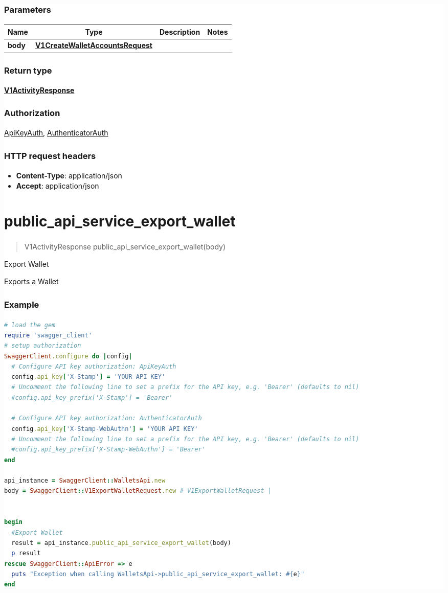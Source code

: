 ### Parameters

Name | Type | Description  | Notes
------------- | ------------- | ------------- | -------------
 **body** | [**V1CreateWalletAccountsRequest**](V1CreateWalletAccountsRequest.md)|  | 

### Return type

[**V1ActivityResponse**](V1ActivityResponse.md)

### Authorization

[ApiKeyAuth](../README.md#ApiKeyAuth), [AuthenticatorAuth](../README.md#AuthenticatorAuth)

### HTTP request headers

 - **Content-Type**: application/json
 - **Accept**: application/json



# **public_api_service_export_wallet**
> V1ActivityResponse public_api_service_export_wallet(body)

Export Wallet

Exports a Wallet

### Example
```ruby
# load the gem
require 'swagger_client'
# setup authorization
SwaggerClient.configure do |config|
  # Configure API key authorization: ApiKeyAuth
  config.api_key['X-Stamp'] = 'YOUR API KEY'
  # Uncomment the following line to set a prefix for the API key, e.g. 'Bearer' (defaults to nil)
  #config.api_key_prefix['X-Stamp'] = 'Bearer'

  # Configure API key authorization: AuthenticatorAuth
  config.api_key['X-Stamp-WebAuthn'] = 'YOUR API KEY'
  # Uncomment the following line to set a prefix for the API key, e.g. 'Bearer' (defaults to nil)
  #config.api_key_prefix['X-Stamp-WebAuthn'] = 'Bearer'
end

api_instance = SwaggerClient::WalletsApi.new
body = SwaggerClient::V1ExportWalletRequest.new # V1ExportWalletRequest | 


begin
  #Export Wallet
  result = api_instance.public_api_service_export_wallet(body)
  p result
rescue SwaggerClient::ApiError => e
  puts "Exception when calling WalletsApi->public_api_service_export_wallet: #{e}"
end
```
